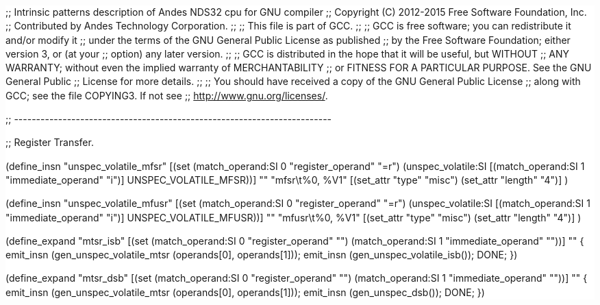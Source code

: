 ;; Intrinsic patterns description of Andes NDS32 cpu for GNU compiler
;; Copyright (C) 2012-2015 Free Software Foundation, Inc.
;; Contributed by Andes Technology Corporation.
;;
;; This file is part of GCC.
;;
;; GCC is free software; you can redistribute it and/or modify it
;; under the terms of the GNU General Public License as published
;; by the Free Software Foundation; either version 3, or (at your
;; option) any later version.
;;
;; GCC is distributed in the hope that it will be useful, but WITHOUT
;; ANY WARRANTY; without even the implied warranty of MERCHANTABILITY
;; or FITNESS FOR A PARTICULAR PURPOSE.  See the GNU General Public
;; License for more details.
;;
;; You should have received a copy of the GNU General Public License
;; along with GCC; see the file COPYING3.  If not see
;; <http://www.gnu.org/licenses/>.

;; ------------------------------------------------------------------------

;; Register Transfer.

(define_insn "unspec_volatile_mfsr"
  [(set (match_operand:SI 0 "register_operand" "=r")
	(unspec_volatile:SI [(match_operand:SI 1 "immediate_operand" "i")] UNSPEC_VOLATILE_MFSR))]
  ""
  "mfsr\t%0, %V1"
  [(set_attr "type"   "misc")
   (set_attr "length"    "4")]
)

(define_insn "unspec_volatile_mfusr"
  [(set (match_operand:SI 0 "register_operand" "=r")
	(unspec_volatile:SI [(match_operand:SI 1 "immediate_operand" "i")] UNSPEC_VOLATILE_MFUSR))]
  ""
  "mfusr\t%0, %V1"
  [(set_attr "type"   "misc")
   (set_attr "length"    "4")]
)

(define_expand "mtsr_isb"
  [(set (match_operand:SI 0 "register_operand" "")
	(match_operand:SI 1 "immediate_operand" ""))]
  ""
{
  emit_insn (gen_unspec_volatile_mtsr (operands[0], operands[1]));
  emit_insn (gen_unspec_volatile_isb());
  DONE;
})

(define_expand "mtsr_dsb"
  [(set (match_operand:SI 0 "register_operand" "")
	(match_operand:SI 1 "immediate_operand" ""))]
  ""
{
  emit_insn (gen_unspec_volatile_mtsr (operands[0], operands[1]));
  emit_insn (gen_unspec_dsb());
  DONE;
})
